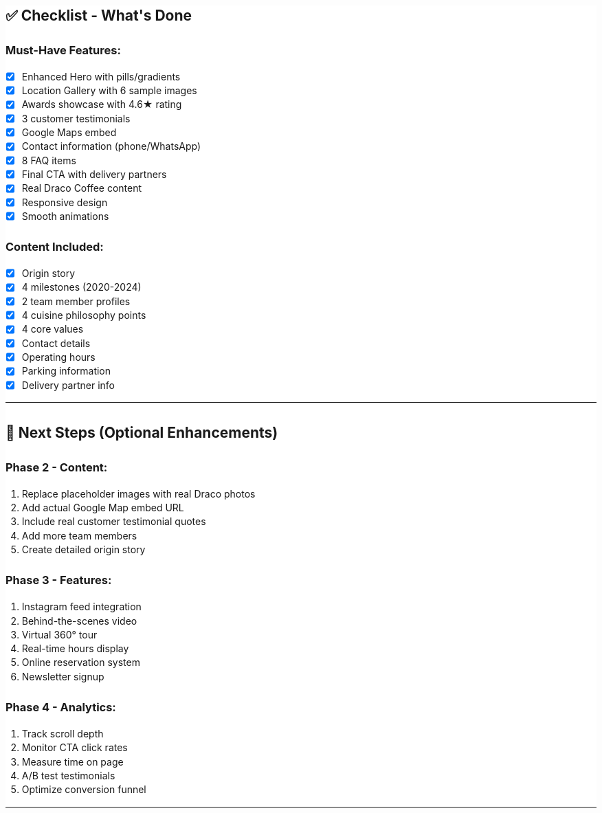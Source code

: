 
## ✅ Checklist - What's Done

### Must-Have Features:
- [x] Enhanced Hero with pills/gradients
- [x] Location Gallery with 6 sample images
- [x] Awards showcase with 4.6★ rating
- [x] 3 customer testimonials
- [x] Google Maps embed
- [x] Contact information (phone/WhatsApp)
- [x] 8 FAQ items
- [x] Final CTA with delivery partners
- [x] Real Draco Coffee content
- [x] Responsive design
- [x] Smooth animations

### Content Included:
- [x] Origin story
- [x] 4 milestones (2020-2024)
- [x] 2 team member profiles
- [x] 4 cuisine philosophy points
- [x] 4 core values
- [x] Contact details
- [x] Operating hours
- [x] Parking information
- [x] Delivery partner info

---

## 🎯 Next Steps (Optional Enhancements)

### Phase 2 - Content:
1. Replace placeholder images with real Draco photos
2. Add actual Google Map embed URL
3. Include real customer testimonial quotes
4. Add more team members
5. Create detailed origin story

### Phase 3 - Features:
1. Instagram feed integration
2. Behind-the-scenes video
3. Virtual 360° tour
4. Real-time hours display
5. Online reservation system
6. Newsletter signup

### Phase 4 - Analytics:
1. Track scroll depth
2. Monitor CTA click rates
3. Measure time on page
4. A/B test testimonials
5. Optimize conversion funnel

---